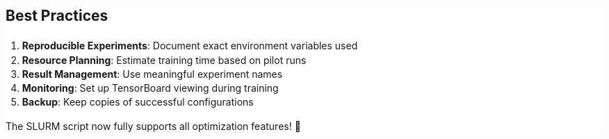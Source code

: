 ## Best Practices

1. **Reproducible Experiments**: Document exact environment variables used
2. **Resource Planning**: Estimate training time based on pilot runs
3. **Result Management**: Use meaningful experiment names
4. **Monitoring**: Set up TensorBoard viewing during training
5. **Backup**: Keep copies of successful configurations

The SLURM script now fully supports all optimization features! 🚀
